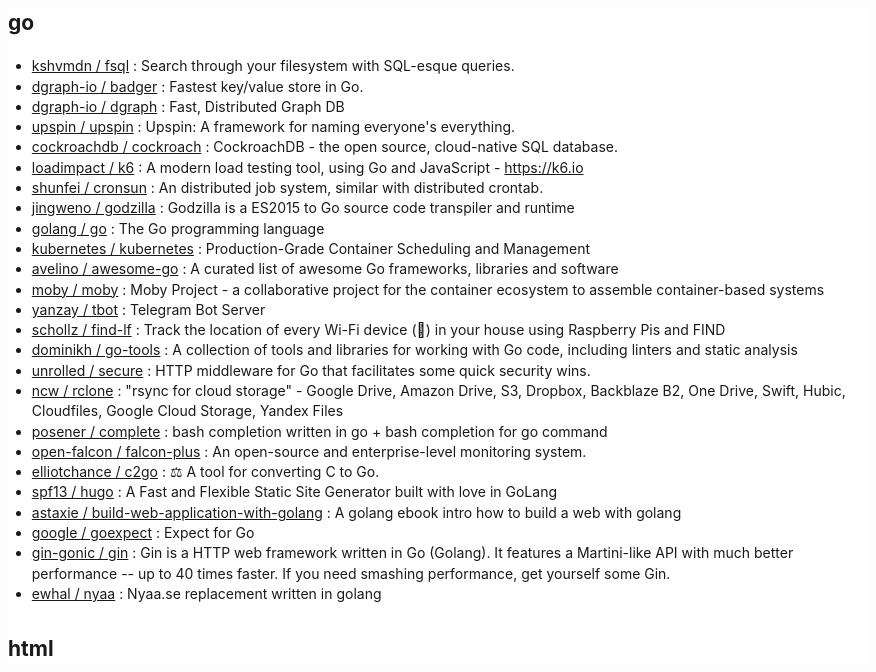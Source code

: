 
## go

- [kshvmdn / fsql](https://github.com/kshvmdn/fsql) : Search through your filesystem with SQL-esque queries.
- [dgraph-io / badger](https://github.com/dgraph-io/badger) : Fastest key/value store in Go.
- [dgraph-io / dgraph](https://github.com/dgraph-io/dgraph) : Fast, Distributed Graph DB
- [upspin / upspin](https://github.com/upspin/upspin) : Upspin: A framework for naming everyone's everything.
- [cockroachdb / cockroach](https://github.com/cockroachdb/cockroach) : CockroachDB - the open source, cloud-native SQL database.
- [loadimpact / k6](https://github.com/loadimpact/k6) : A modern load testing tool, using Go and JavaScript - https://k6.io
- [shunfei / cronsun](https://github.com/shunfei/cronsun) : An distributed job system, similar with distributed crontab.
- [jingweno / godzilla](https://github.com/jingweno/godzilla) : Godzilla is a ES2015 to Go source code transpiler and runtime
- [golang / go](https://github.com/golang/go) : The Go programming language
- [kubernetes / kubernetes](https://github.com/kubernetes/kubernetes) : Production-Grade Container Scheduling and Management
- [avelino / awesome-go](https://github.com/avelino/awesome-go) : A curated list of awesome Go frameworks, libraries and software
- [moby / moby](https://github.com/moby/moby) : Moby Project - a collaborative project for the container ecosystem to assemble container-based systems
- [yanzay / tbot](https://github.com/yanzay/tbot) : Telegram Bot Server
- [schollz / find-lf](https://github.com/schollz/find-lf) : Track the location of every Wi-Fi device (📱) in your house using Raspberry Pis and FIND
- [dominikh / go-tools](https://github.com/dominikh/go-tools) : A collection of tools and libraries for working with Go code, including linters and static analysis
- [unrolled / secure](https://github.com/unrolled/secure) : HTTP middleware for Go that facilitates some quick security wins.
- [ncw / rclone](https://github.com/ncw/rclone) : "rsync for cloud storage" - Google Drive, Amazon Drive, S3, Dropbox, Backblaze B2, One Drive, Swift, Hubic, Cloudfiles, Google Cloud Storage, Yandex Files
- [posener / complete](https://github.com/posener/complete) : bash completion written in go + bash completion for go command
- [open-falcon / falcon-plus](https://github.com/open-falcon/falcon-plus) : An open-source and enterprise-level monitoring system.
- [elliotchance / c2go](https://github.com/elliotchance/c2go) : ⚖️ A tool for converting C to Go.
- [spf13 / hugo](https://github.com/spf13/hugo) : A Fast and Flexible Static Site Generator built with love in GoLang
- [astaxie / build-web-application-with-golang](https://github.com/astaxie/build-web-application-with-golang) : A golang ebook intro how to build a web with golang
- [google / goexpect](https://github.com/google/goexpect) : Expect for Go
- [gin-gonic / gin](https://github.com/gin-gonic/gin) : Gin is a HTTP web framework written in Go (Golang). It features a Martini-like API with much better performance -- up to 40 times faster. If you need smashing performance, get yourself some Gin.
- [ewhal / nyaa](https://github.com/ewhal/nyaa) : Nyaa.se replacement written in golang


## html
